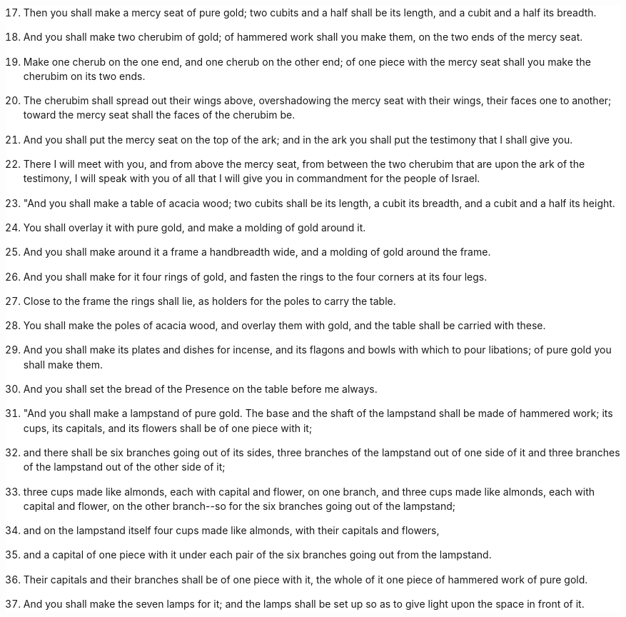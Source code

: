 17. Then you shall make a mercy seat of pure gold; two cubits and a half shall be its length, and a cubit and a half its breadth.

18. And you shall make two cherubim of gold; of hammered work shall you make them, on the two ends of the mercy seat.

19. Make one cherub on the one end, and one cherub on the other end; of one piece with the mercy seat shall you make the cherubim on its two ends.

20. The cherubim shall spread out their wings above, overshadowing the mercy seat with their wings, their faces one to another; toward the mercy seat shall the faces of the cherubim be.

21. And you shall put the mercy seat on the top of the ark; and in the ark you shall put the testimony that I shall give you.

22. There I will meet with you, and from above the mercy seat, from between the two cherubim that are upon the ark of the testimony, I will speak with you of all that I will give you in commandment for the people of Israel.

23. "And you shall make a table of acacia wood; two cubits shall be its length, a cubit its breadth, and a cubit and a half its height.

24. You shall overlay it with pure gold, and make a molding of gold around it.

25. And you shall make around it a frame a handbreadth wide, and a molding of gold around the frame.

26. And you shall make for it four rings of gold, and fasten the rings to the four corners at its four legs.

27. Close to the frame the rings shall lie, as holders for the poles to carry the table.

28. You shall make the poles of acacia wood, and overlay them with gold, and the table shall be carried with these.

29. And you shall make its plates and dishes for incense, and its flagons and bowls with which to pour libations; of pure gold you shall make them.

30. And you shall set the bread of the Presence on the table before me always.

31. "And you shall make a lampstand of pure gold. The base and the shaft of the lampstand shall be made of hammered work; its cups, its capitals, and its flowers shall be of one piece with it;

32. and there shall be six branches going out of its sides, three branches of the lampstand out of one side of it and three branches of the lampstand out of the other side of it;

33. three cups made like almonds, each with capital and flower, on one branch, and three cups made like almonds, each with capital and flower, on the other branch--so for the six branches going out of the lampstand;

34. and on the lampstand itself four cups made like almonds, with their capitals and flowers,

35. and a capital of one piece with it under each pair of the six branches going out from the lampstand.

36. Their capitals and their branches shall be of one piece with it, the whole of it one piece of hammered work of pure gold.

37. And you shall make the seven lamps for it; and the lamps shall be set up so as to give light upon the space in front of it.
